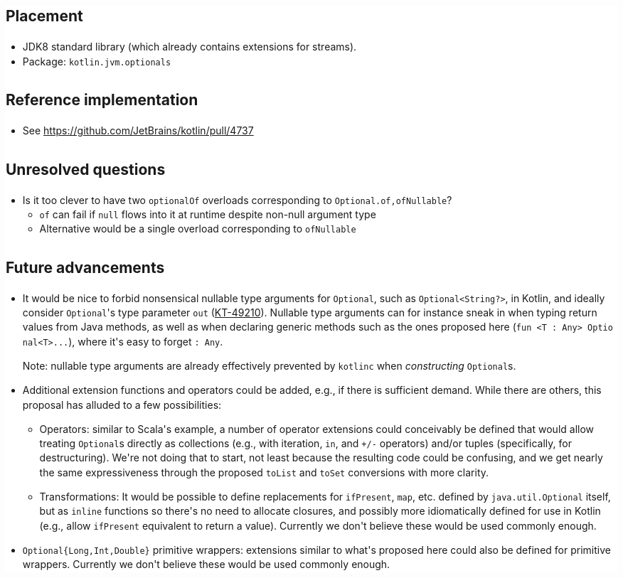 ## Placement

* JDK8 standard library (which already contains extensions for streams).
* Package: `kotlin.jvm.optionals`

## Reference implementation

* See https://github.com/JetBrains/kotlin/pull/4737

## Unresolved questions

* Is it too clever to have two `optionalOf` overloads corresponding to `Optional.of,ofNullable`?
  * `of` can fail if `null` flows into it at runtime despite non-null argument type
  * Alternative would be a single overload corresponding to `ofNullable`

## Future advancements

* It would be nice to forbid nonsensical nullable type arguments for `Optional`, such as `Optional<String?>`, in Kotlin,
  and ideally consider `Optional`'s type parameter `out` ([KT-49210](https://youtrack.jetbrains.com/issue/KT-49210)).
  Nullable type arguments can for instance sneak in when typing return values from Java methods,
  as well as when declaring generic methods such as the ones proposed here (`fun <T : Any> Optional<T>...`),
  where it's easy to forget `: Any`.
  
  Note: nullable type arguments are already effectively prevented by `kotlinc` when _constructing_ `Optional`s.

* Additional extension functions and operators could be added, e.g., if there is sufficient demand.
  While there are others, this proposal has alluded to a few possibilities:

  * Operators: similar to Scala's example, a number of operator extensions could conceivably be defined that would allow treating
    `Optional`s directly as collections (e.g., with iteration, `in`, and `+/-` operators) and/or tuples (specifically, for destructuring).
    We're not doing that to start, not least because the resulting code could be confusing, and we get nearly the same
    expressiveness through the proposed `toList` and `toSet` conversions with more clarity.

  * Transformations: It would be possible to define replacements for `ifPresent`, `map`, etc. defined by `java.util.Optional` itself,
    but as `inline` functions so there's no need to allocate closures, and possibly more idiomatically defined for use in Kotlin
    (e.g., allow `ifPresent` equivalent to return a value). Currently we don't believe these would be used commonly enough.

* `Optional{Long,Int,Double}` primitive wrappers: extensions similar to what's proposed here
  could also be defined for primitive wrappers.
  Currently we don't believe these would be used commonly enough.

